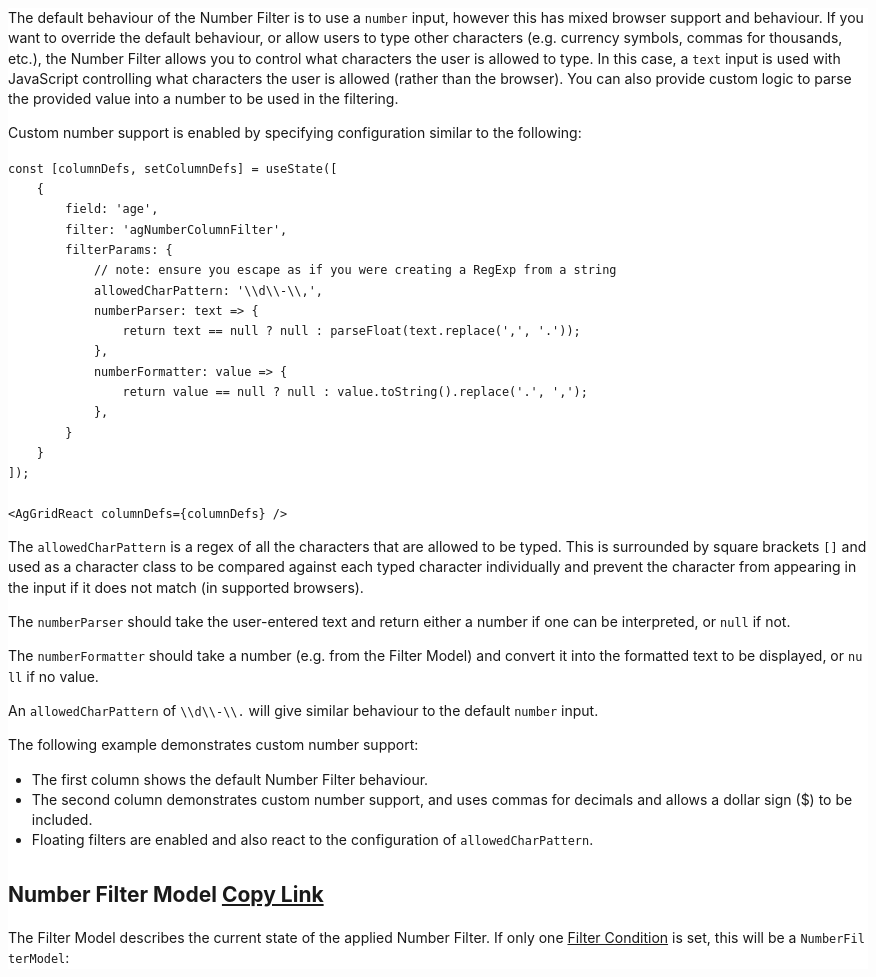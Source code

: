 The default behaviour of the Number Filter is to use a `number` input, however this has mixed browser support and behaviour. If you want to override the default behaviour, or allow users to type other characters (e.g. currency symbols, commas for thousands, etc.), the Number Filter allows you to control what characters the user is allowed to type. In this case, a `text` input is used with JavaScript controlling what characters the user is allowed (rather than the browser). You can also provide custom logic to parse the provided value into a number to be used in the filtering.

Custom number support is enabled by specifying configuration similar to the following:

```
const [columnDefs, setColumnDefs] = useState([
    {
        field: 'age',
        filter: 'agNumberColumnFilter',
        filterParams: {
            // note: ensure you escape as if you were creating a RegExp from a string
            allowedCharPattern: '\\d\\-\\,',
            numberParser: text => {
                return text == null ? null : parseFloat(text.replace(',', '.'));
            },
            numberFormatter: value => {
                return value == null ? null : value.toString().replace('.', ',');
            },
        }
    }
]);

<AgGridReact columnDefs={columnDefs} />
```

The `allowedCharPattern` is a regex of all the characters that are allowed to be typed. This is surrounded by square brackets `[]` and used as a character class to be compared against each typed character individually and prevent the character from appearing in the input if it does not match (in supported browsers).

The `numberParser` should take the user-entered text and return either a number if one can be interpreted, or `null` if not.

The `numberFormatter` should take a number (e.g. from the Filter Model) and convert it into the formatted text to be displayed, or `null` if no value.

An `allowedCharPattern` of `\\d\\-\\.` will give similar behaviour to the default `number` input.

The following example demonstrates custom number support:

* The first column shows the default Number Filter behaviour.
* The second column demonstrates custom number support, and uses commas for decimals and allows a dollar sign ($) to be included.
* Floating filters are enabled and also react to the configuration of `allowedCharPattern`.

##  Number Filter Model [Copy Link](#number-filter-model) 

The Filter Model describes the current state of the applied Number Filter. If only one [Filter Condition](/react-data-grid/filter-conditions/) is set, this will be a `NumberFilterModel`:

